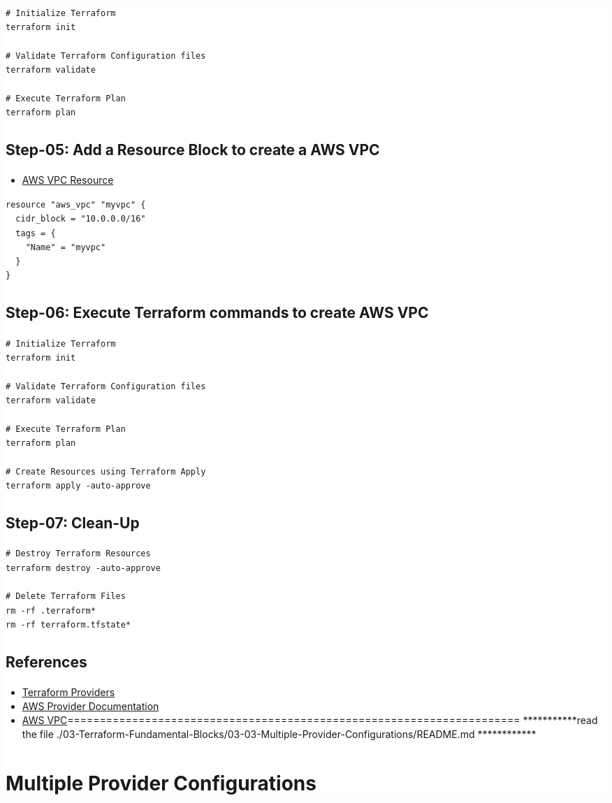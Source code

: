 ```t
# Initialize Terraform
terraform init

# Validate Terraform Configuration files
terraform validate

# Execute Terraform Plan
terraform plan
```  

## Step-05: Add a Resource Block to create a AWS VPC
- [AWS VPC Resource](https://registry.terraform.io/providers/hashicorp/aws/latest/docs/resources/vpc)
```t
resource "aws_vpc" "myvpc" {
  cidr_block = "10.0.0.0/16"
  tags = {
    "Name" = "myvpc"
  }
}
```

## Step-06: Execute Terraform commands to create AWS VPC
```t
# Initialize Terraform
terraform init

# Validate Terraform Configuration files
terraform validate

# Execute Terraform Plan
terraform plan

# Create Resources using Terraform Apply
terraform apply -auto-approve
```  

## Step-07: Clean-Up 
```t
# Destroy Terraform Resources
terraform destroy -auto-approve

# Delete Terraform Files
rm -rf .terraform*
rm -rf terraform.tfstate*
```


## References
- [Terraform Providers](https://www.terraform.io/docs/configuration/providers.html)
- [AWS Provider Documentation](https://registry.terraform.io/providers/hashicorp/aws/latest/docs)
- [AWS VPC](https://registry.terraform.io/providers/hashicorp/aws/latest/docs/resources/vpc)======================================================================
***********read the file ./03-Terraform-Fundamental-Blocks/03-03-Multiple-Provider-Configurations/README.md ************
# Multiple Provider Configurations
